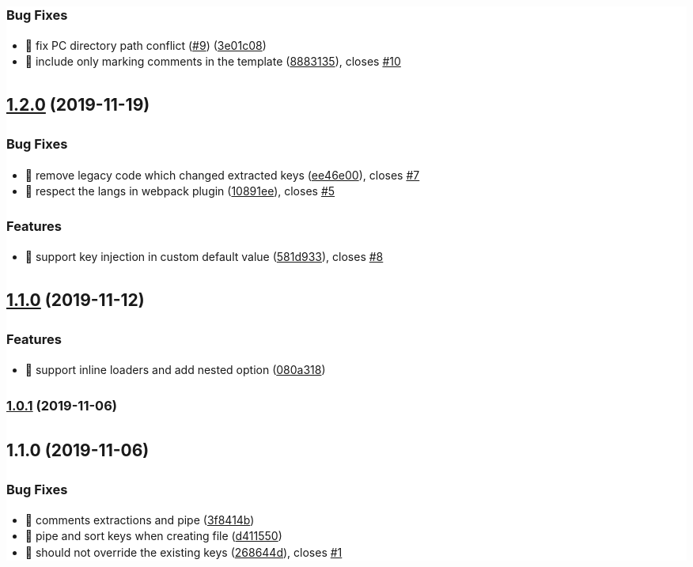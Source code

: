 
### Bug Fixes

* 🐛 fix PC directory path conflict ([#9](https://github.com/ngneat/transloco-keys-manager/issues/9)) ([3e01c08](https://github.com/ngneat/transloco-keys-manager/commit/3e01c08))
* 🐛 include only marking comments in the template ([8883135](https://github.com/ngneat/transloco-keys-manager/commit/8883135)), closes [#10](https://github.com/ngneat/transloco-keys-manager/issues/10)



## [1.2.0](https://github.com/ngneat/transloco-keys-manager/compare/v1.1.0...v1.2.0) (2019-11-19)


### Bug Fixes

* 🐛 remove legacy code which changed extracted keys ([ee46e00](https://github.com/ngneat/transloco-keys-manager/commit/ee46e00)), closes [#7](https://github.com/ngneat/transloco-keys-manager/issues/7)
* 🐛 respect the langs in webpack plugin ([10891ee](https://github.com/ngneat/transloco-keys-manager/commit/10891ee)), closes [#5](https://github.com/ngneat/transloco-keys-manager/issues/5)


### Features

* 🎸 support key injection in custom default value ([581d933](https://github.com/ngneat/transloco-keys-manager/commit/581d933)), closes [#8](https://github.com/ngneat/transloco-keys-manager/issues/8)



## [1.1.0](https://github.com/ngneat/transloco-keys-manager/compare/v1.0.1...v1.1.0) (2019-11-12)


### Features

* 🎸 support inline loaders and add nested option ([080a318](https://github.com/ngneat/transloco-keys-manager/commit/080a318))



### [1.0.1](https://github.com/ngneat/transloco-keys-manager/compare/v1.0.0...v1.0.1) (2019-11-06)



## 1.1.0 (2019-11-06)


### Bug Fixes

* 🐛 comments extractions and pipe ([3f8414b](https://github.com/ngneat/transloco-keys-manager/commit/3f8414b))
* 🐛 pipe and sort keys when creating file ([d411550](https://github.com/ngneat/transloco-keys-manager/commit/d411550))
* 🐛 should not override the existing keys ([268644d](https://github.com/ngneat/transloco-keys-manager/commit/268644d)), closes [#1](https://github.com/ngneat/transloco-keys-manager/issues/1)
